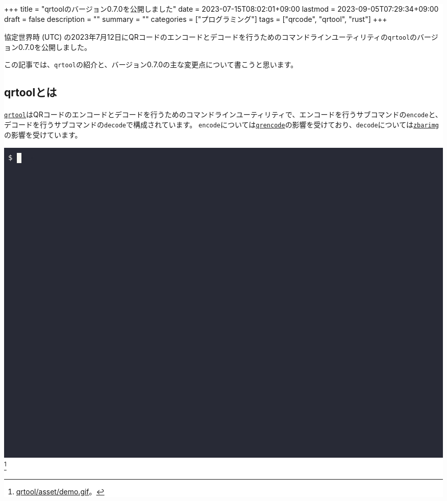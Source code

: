 +++
title = "qrtoolのバージョン0.7.0を公開しました"
date = 2023-07-15T08:02:01+09:00
lastmod = 2023-09-05T07:29:34+09:00
draft = false
description = ""
summary = ""
categories = ["プログラミング"]
tags = ["qrcode", "qrtool", "rust"]
+++

協定世界時 (UTC) の2023年7月12日にQRコードのエンコードとデコードを行うためのコマンドラインユーティリティの`qrtool`のバージョン0.7.0を公開しました。

この記事では、`qrtool`の紹介と、バージョン0.7.0の主な変更点について書こうと思います。

## qrtoolとは

[`qrtool`](https://github.com/sorairolake/qrtool)はQRコードのエンコードとデコードを行うためのコマンドラインユーティリティで、エンコードを行うサブコマンドの`encode`と、デコードを行うサブコマンドの`decode`で構成されています。
`encode`については[`qrencode`](https://fukuchi.org/works/qrencode/)の影響を受けており、`decode`については[`zbarimg`](https://github.com/mchehab/zbar)の影響を受けています。

![動作例のアニメーションGIF画像](demo.gif)[^1]


[^1]: [qrtool/asset/demo.gif](https://github.com/sorairolake/qrtool/blob/v0.7.2/asset/demo.gif)。
[^2]: アーカイブの種類は`.tar.zst` (Linux、macOS) と`.7z` (Windows) です。
[^3]: [qrtool/tests/data/basic/basic.png](https://github.com/sorairolake/qrtool/blob/v0.7.0/tests/data/basic/basic.png)。
[^4]: [qrtool/tests/data/decode/decode.svg](https://github.com/sorairolake/qrtool/blob/v0.7.0/tests/data/decode/decode.svg)。
[^5]: [qrtool/tests/data/variant/micro.png](https://github.com/sorairolake/qrtool/blob/v0.7.0/tests/data/variant/micro.png)。
[^6]: [qrtool/tests/data/colored/fg.png](https://github.com/sorairolake/qrtool/blob/v0.7.0/tests/data/colored/fg.png)。
[^7]: [MDN Web Docs](https://developer.mozilla.org/ja/docs/Web/CSS/color_value)を参照。
[^8]: [`clap_complete`](https://crates.io/crates/clap_complete)クレートに基づきます。
[^9]: [#1948](https://github.com/image-rs/image/issues/1948)に基づき修正済み。